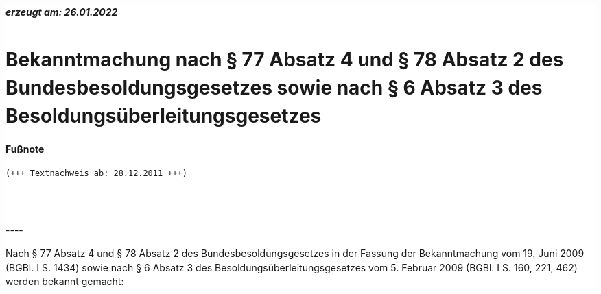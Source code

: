 <td colspan="2">

  
  

##### erzeugt am: 26.01.2022

</td>

</tr>

</table>

<span id="BJNR302300011.html"></span>

# Bekanntmachung nach § 77 Absatz 4 und § 78 Absatz 2 des Bundesbesoldungsgesetzes sowie nach § 6 Absatz 3 des Besoldungsüberleitungsgesetzes

<div>

  
**Fußnote**

<div class="jnhtml">

<div>

<div class="jurAbsatz">

  

``` 
(+++ Textnachweis ab: 28.12.2011 +++)

 
```

</div>

</div>

</div>

</div>

<span id="BJNR302300011BJNE000100000.html"></span>

###   
\----

<div>

<div class="jnhtml">

<div>

<div class="jurAbsatz">

Nach § 77 Absatz 4 und § 78 Absatz 2 des Bundesbesoldungsgesetzes in der
Fassung der Bekanntmachung vom 19. Juni 2009 (BGBl. I S. 1434) sowie
nach § 6 Absatz 3 des Besoldungsüberleitungsgesetzes vom 5. Februar 2009
(BGBl. I S. 160, 221, 462) werden bekannt gemacht:
